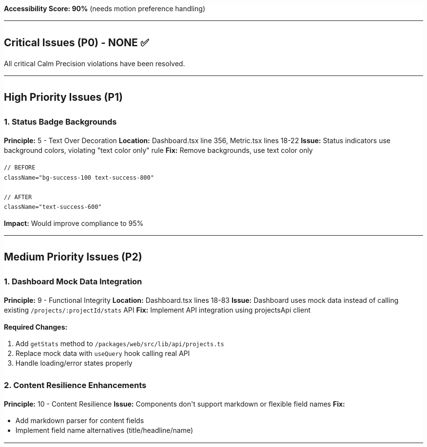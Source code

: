 **Accessibility Score: 90%** (needs motion preference handling)

---

## Critical Issues (P0) - NONE ✅

All critical Calm Precision violations have been resolved.

---

## High Priority Issues (P1)

### 1. Status Badge Backgrounds
**Principle:** 5 - Text Over Decoration
**Location:** Dashboard.tsx line 356, Metric.tsx lines 18-22
**Issue:** Status indicators use background colors, violating "text color only" rule
**Fix:** Remove backgrounds, use text color only

```tsx
// BEFORE
className="bg-success-100 text-success-800"

// AFTER
className="text-success-600"
```

**Impact:** Would improve compliance to 95%

---

## Medium Priority Issues (P2)

### 1. Dashboard Mock Data Integration
**Principle:** 9 - Functional Integrity
**Location:** Dashboard.tsx lines 18-83
**Issue:** Dashboard uses mock data instead of calling existing `/projects/:projectId/stats` API
**Fix:** Implement API integration using projectsApi client

**Required Changes:**
1. Add `getStats` method to `/packages/web/src/lib/api/projects.ts`
2. Replace mock data with `useQuery` hook calling real API
3. Handle loading/error states properly

### 2. Content Resilience Enhancements
**Principle:** 10 - Content Resilience
**Issue:** Components don't support markdown or flexible field names
**Fix:**
- Add markdown parser for content fields
- Implement field name alternatives (title/headline/name)

---

